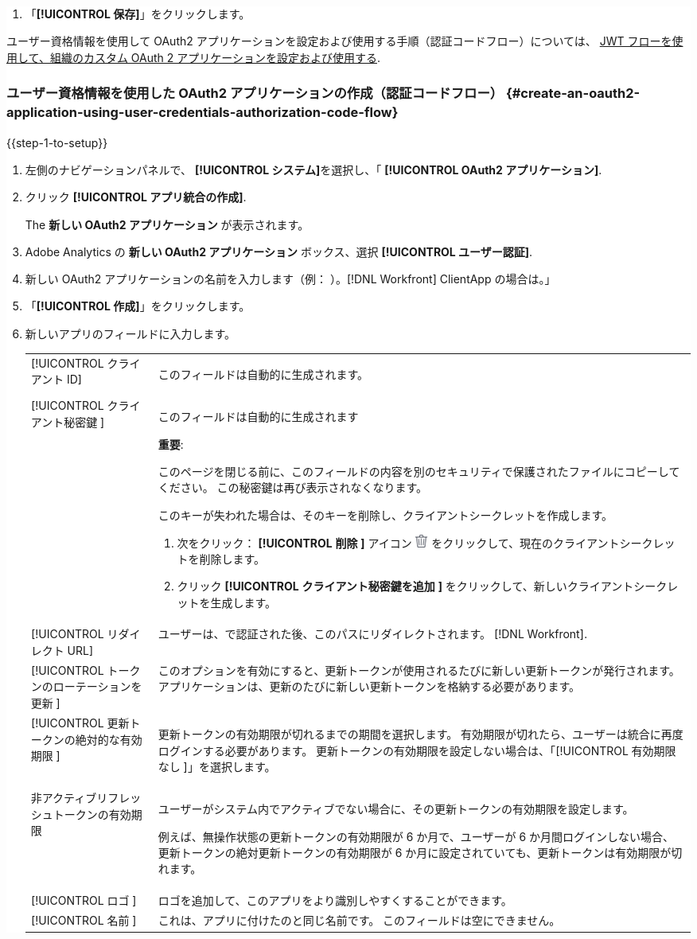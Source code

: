 1. 「**[!UICONTROL 保存]**」をクリックします。

ユーザー資格情報を使用して OAuth2 アプリケーションを設定および使用する手順（認証コードフロー）については、 [JWT フローを使用して、組織のカスタム OAuth 2 アプリケーションを設定および使用する](../../wf-api/api/oauth-app-jwt-flow.md).

### ユーザー資格情報を使用した OAuth2 アプリケーションの作成（認証コードフロー） {#create-an-oauth2-application-using-user-credentials-authorization-code-flow}

{{step-1-to-setup}}

1. 左側のナビゲーションパネルで、 **[!UICONTROL システム]**&#x200B;を選択し、「 **[!UICONTROL OAuth2 アプリケーション]**.
1. クリック **[!UICONTROL アプリ統合の作成]**.

   The **新しい OAuth2 アプリケーション** が表示されます。
1. Adobe Analytics の **新しい OAuth2 アプリケーション** ボックス、選択 **[!UICONTROL ユーザー認証]**.
1. 新しい OAuth2 アプリケーションの名前を入力します（例： ）。[!DNL Workfront] ClientApp の場合は。」
1. 「**[!UICONTROL 作成]**」をクリックします。
1. 新しいアプリのフィールドに入力します。

   <table style="table-layout:auto"> 
    <col> 
    <col> 
    <tbody> 
     <tr> 
      <td role="rowheader">[!UICONTROL クライアント ID]</td> 
      <td> <p>このフィールドは自動的に生成されます。</p> </td> 
     </tr> 
     <tr> 
      <td role="rowheader">[!UICONTROL クライアント秘密鍵 ]</td> 
      <td> <p>このフィールドは自動的に生成されます</p> <p><b>重要</b>:  <p>このページを閉じる前に、このフィールドの内容を別のセキュリティで保護されたファイルにコピーしてください。 この秘密鍵は再び表示されなくなります。</p> <p>このキーが失われた場合は、そのキーを削除し、クライアントシークレットを作成します。</p> 
        <ol> 
         <li value="1"> <p>次をクリック： <b>[!UICONTROL 削除 ]</b> アイコン <img src="assets/delete.png"> をクリックして、現在のクライアントシークレットを削除します。</p> </li> 
         <li value="2"> <p>クリック <b>[!UICONTROL クライアント秘密鍵を追加 ]</b> をクリックして、新しいクライアントシークレットを生成します。</p> </li> 
        </ol> </p> </td> 
     </tr> 
     <tr> 
      <td role="rowheader">[!UICONTROL リダイレクト URL]</td> 
      <td>ユーザーは、で認証された後、このパスにリダイレクトされます。 [!DNL Workfront].</td> 
     </tr> 
     <tr data-mc-conditions=""> 
      <td role="rowheader">[!UICONTROL トークンのローテーションを更新 ]</td> 
      <td>このオプションを有効にすると、更新トークンが使用されるたびに新しい更新トークンが発行されます。アプリケーションは、更新のたびに新しい更新トークンを格納する必要があります。</td> 
     </tr> 
     <tr data-mc-conditions=""> 
      <td role="rowheader">[!UICONTROL 更新トークンの絶対的な有効期限 ]</td> 
      <td> <p>更新トークンの有効期限が切れるまでの期間を選択します。 有効期限が切れたら、ユーザーは統合に再度ログインする必要があります。 更新トークンの有効期限を設定しない場合は、「[!UICONTROL 有効期限なし ]」を選択します。</p> </td> 
     </tr> 
     <tr data-mc-conditions=""> 
      <td role="rowheader">非アクティブリフレッシュトークンの有効期限</td> 
      <td> <p>ユーザーがシステム内でアクティブでない場合に、その更新トークンの有効期限を設定します。 </p> <p>例えば、無操作状態の更新トークンの有効期限が 6 か月で、ユーザーが 6 か月間ログインしない場合、更新トークンの絶対更新トークンの有効期限が 6 か月に設定されていても、更新トークンは有効期限が切れます。</p> </td> 
     </tr> 
     <tr> 
      <td role="rowheader">[!UICONTROL ロゴ ]</td> 
      <td>ロゴを追加して、このアプリをより識別しやすくすることができます。 </td> 
     </tr> 
     <tr> 
      <td role="rowheader">[!UICONTROL 名前 ]</td> 
      <td>これは、アプリに付けたのと同じ名前です。 このフィールドは空にできません。</td> 
     </tr> 
     <tr> 